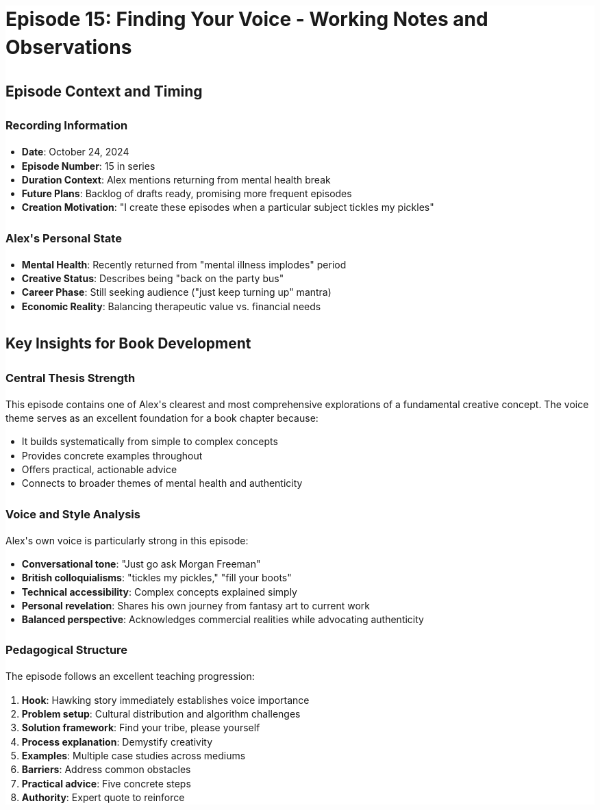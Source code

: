 # Episode 15: Finding Your Voice - Working Notes and Observations

## Episode Context and Timing

### Recording Information
- **Date**: October 24, 2024
- **Episode Number**: 15 in series
- **Duration Context**: Alex mentions returning from mental health break
- **Future Plans**: Backlog of drafts ready, promising more frequent episodes
- **Creation Motivation**: "I create these episodes when a particular subject tickles my pickles"

### Alex's Personal State
- **Mental Health**: Recently returned from "mental illness implodes" period
- **Creative Status**: Describes being "back on the party bus"
- **Career Phase**: Still seeking audience ("just keep turning up" mantra)
- **Economic Reality**: Balancing therapeutic value vs. financial needs

## Key Insights for Book Development

### Central Thesis Strength
This episode contains one of Alex's clearest and most comprehensive explorations of a fundamental creative concept. The voice theme serves as an excellent foundation for a book chapter because:
- It builds systematically from simple to complex concepts
- Provides concrete examples throughout
- Offers practical, actionable advice
- Connects to broader themes of mental health and authenticity

### Voice and Style Analysis
Alex's own voice is particularly strong in this episode:
- **Conversational tone**: "Just go ask Morgan Freeman"
- **British colloquialisms**: "tickles my pickles," "fill your boots"
- **Technical accessibility**: Complex concepts explained simply
- **Personal revelation**: Shares his own journey from fantasy art to current work
- **Balanced perspective**: Acknowledges commercial realities while advocating authenticity

### Pedagogical Structure
The episode follows an excellent teaching progression:
1. **Hook**: Hawking story immediately establishes voice importance
2. **Problem setup**: Cultural distribution and algorithm challenges
3. **Solution framework**: Find your tribe, please yourself
4. **Process explanation**: Demystify creativity
5. **Examples**: Multiple case studies across mediums
6. **Barriers**: Address common obstacles
7. **Practical advice**: Five concrete steps
8. **Authority**: Expert quote to reinforce
